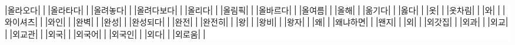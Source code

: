 |올라오다|  |
|올라타다|  |
|올려놓다|  |
|올려다보다|  |
|올리다|  |
|올림픽|  |
|올바르다|  |
|올여름|  |
|올해|  |
|옮기다|  |
|옳다|  |
|옷|  |
|옷차림|  |
|와|  |
|와이셔츠|  |
|와인|  |
|완벽|  |
|완성|  |
|완성되다|  |
|완전|  |
|완전히|  |
|왕|  |
|왕비|  |
|왕자|  |
|왜|  |
|왜냐하면|  |
|왠지|  |
|외|  |
|외갓집|  |
|외과|  |
|외교|  |
|외교관|  |
|외국|  |
|외국어|  |
|외국인|  |
|외다|  |
|외로움|  |
